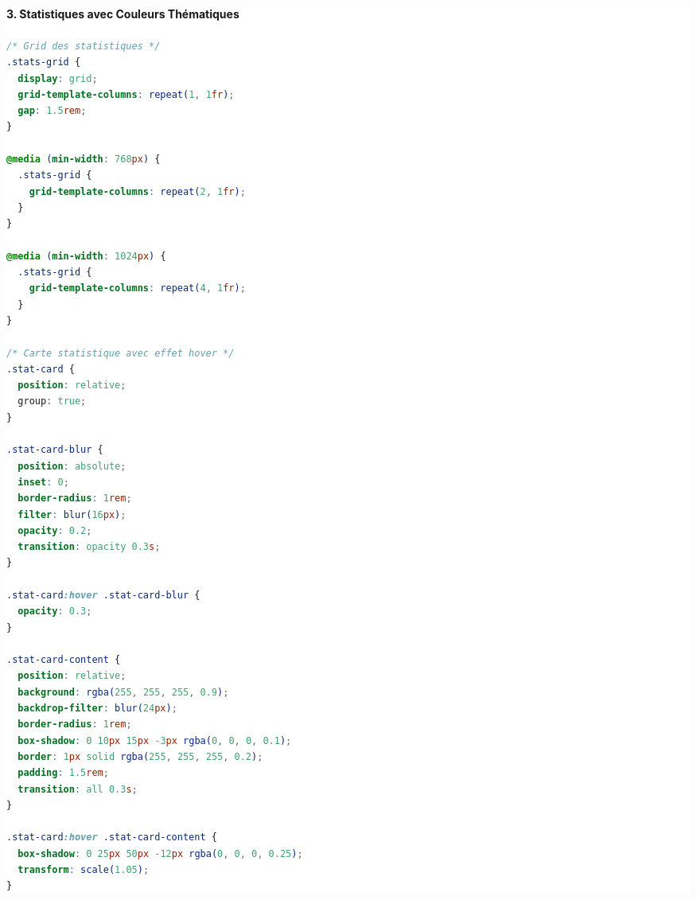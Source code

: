 #### 3. **Statistiques avec Couleurs Thématiques**
```css
/* Grid des statistiques */
.stats-grid {
  display: grid;
  grid-template-columns: repeat(1, 1fr);
  gap: 1.5rem;
}

@media (min-width: 768px) {
  .stats-grid {
    grid-template-columns: repeat(2, 1fr);
  }
}

@media (min-width: 1024px) {
  .stats-grid {
    grid-template-columns: repeat(4, 1fr);
  }
}

/* Carte statistique avec effet hover */
.stat-card {
  position: relative;
  group: true;
}

.stat-card-blur {
  position: absolute;
  inset: 0;
  border-radius: 1rem;
  filter: blur(16px);
  opacity: 0.2;
  transition: opacity 0.3s;
}

.stat-card:hover .stat-card-blur {
  opacity: 0.3;
}

.stat-card-content {
  position: relative;
  background: rgba(255, 255, 255, 0.9);
  backdrop-filter: blur(24px);
  border-radius: 1rem;
  box-shadow: 0 10px 15px -3px rgba(0, 0, 0, 0.1);
  border: 1px solid rgba(255, 255, 255, 0.2);
  padding: 1.5rem;
  transition: all 0.3s;
}

.stat-card:hover .stat-card-content {
  box-shadow: 0 25px 50px -12px rgba(0, 0, 0, 0.25);
  transform: scale(1.05);
}
```
